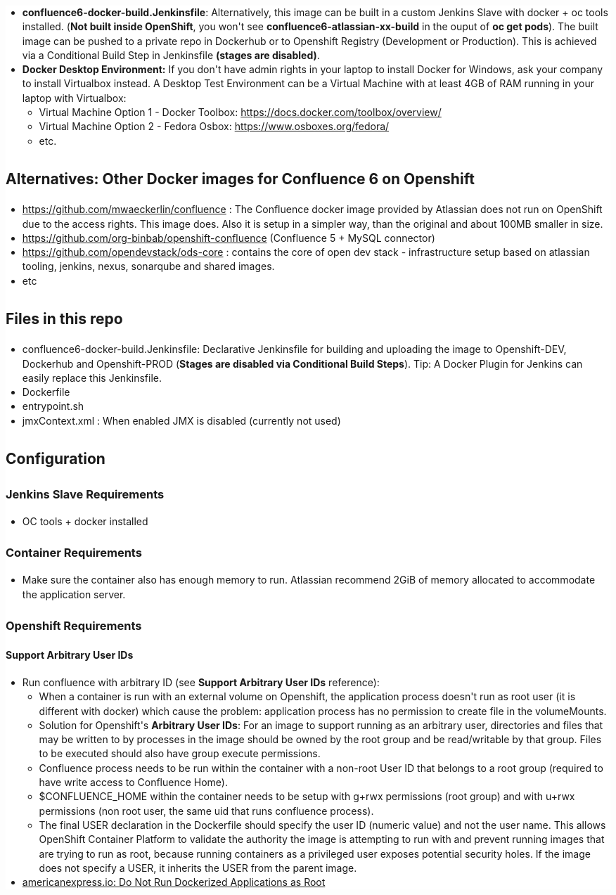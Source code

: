 * **confluence6-docker-build.Jenkinsfile**: Alternatively, this image can be built in a custom Jenkins Slave with docker + oc tools installed. (**Not built inside OpenShift**, you won't see **confluence6-atlassian-xx-build** in the ouput of **oc get pods**). The built image can be pushed to a private repo in Dockerhub or to Openshift Registry (Development or Production). This is achieved via a Conditional Build Step in Jenkinsfile **(stages are disabled)**. 
* **Docker Desktop Environment:** If you don't have admin rights in your laptop to install Docker for Windows, ask your company to install Virtualbox instead. A Desktop Test Environment can be a Virtual Machine with at least 4GB of RAM running in your laptop with Virtualbox:
    * Virtual Machine Option 1 - Docker Toolbox: https://docs.docker.com/toolbox/overview/
    * Virtual Machine Option 2 - Fedora Osbox: https://www.osboxes.org/fedora/
    * etc.

## Alternatives: Other Docker images for Confluence 6 on Openshift 
- https://github.com/mwaeckerlin/confluence : The Confluence docker image provided by Atlassian does not run on OpenShift due to the access rights. This image does. Also it is setup in a simpler way, than the original and about 100MB smaller in size.
- https://github.com/org-binbab/openshift-confluence (Confluence 5 + MySQL connector)
- https://github.com/opendevstack/ods-core : contains the core of open dev stack - infrastructure setup based on atlassian tooling, jenkins, nexus, sonarqube and shared images.
- etc

## Files in this repo
* confluence6-docker-build.Jenkinsfile: Declarative Jenkinsfile for building and uploading the image to Openshift-DEV, Dockerhub and Openshift-PROD (**Stages are disabled via Conditional Build Steps**). Tip: A Docker Plugin for Jenkins can easily replace this Jenkinsfile.
* Dockerfile
* entrypoint.sh
* jmxContext.xml : When enabled JMX is disabled (currently not used)

## Configuration
### Jenkins Slave Requirements
- OC tools + docker installed

### Container Requirements
- Make sure the container also has enough memory to run. Atlassian recommend 2GiB of memory allocated to accommodate the application server.

### Openshift Requirements
#### Support Arbitrary User IDs
- Run confluence with arbitrary ID (see **Support Arbitrary User IDs** reference):
    - When a container is run with an external volume on Openshift, the application process doesn't run as root
user (it is different with docker) which cause the problem: application process has no permission to create file in the volumeMounts.
    - Solution for Openshift's **Arbitrary User IDs**: For an image to support running as an arbitrary user, directories and files that may be written to by processes in the image should be owned by the root group and be read/writable by that group. Files to be executed should also have group execute permissions.
    - Confluence process needs to be run within the container with a non-root User ID that belongs to a root group (required to have write access to Confluence Home).
    - $CONFLUENCE_HOME within the container needs to be setup with g+rwx permissions (root group) and with u+rwx permissions (non root user, the same uid that runs confluence process).
    - The final USER declaration in the Dockerfile should specify the user ID (numeric value) and not the user name. This allows OpenShift Container Platform to validate the authority the image is attempting to run with and prevent running images that are trying to run as root, because running containers as a privileged user exposes potential security holes. If the image does not specify a USER, it inherits the USER from the parent image. 
- [americanexpress.io: Do Not Run Dockerized Applications as Root](https://americanexpress.io/do-not-run-dockerized-applications-as-root/)